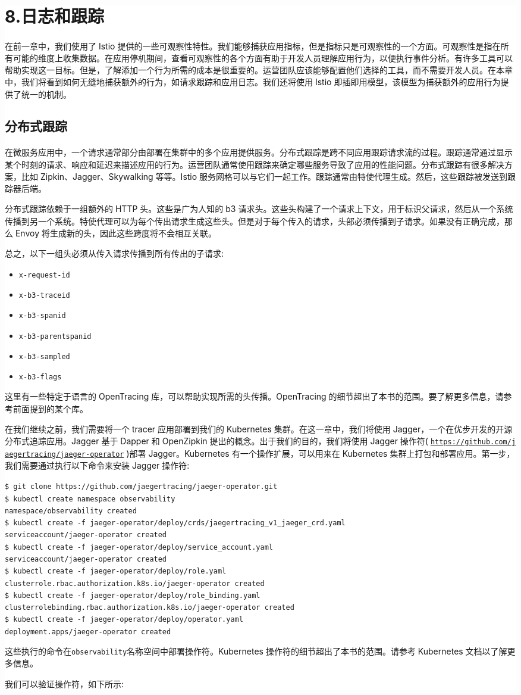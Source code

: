 # 8.日志和跟踪

在前一章中，我们使用了 Istio 提供的一些可观察性特性。我们能够捕获应用指标，但是指标只是可观察性的一个方面。可观察性是指在所有可能的维度上收集数据。在应用停机期间，查看可观察性的各个方面有助于开发人员理解应用行为，以便执行事件分析。有许多工具可以帮助实现这一目标。但是，了解添加一个行为所需的成本是很重要的。运营团队应该能够配置他们选择的工具，而不需要开发人员。在本章中，我们将看到如何无缝地捕获额外的行为，如请求跟踪和应用日志。我们还将使用 Istio 即插即用模型，该模型为捕获额外的应用行为提供了统一的机制。

## 分布式跟踪

在微服务应用中，一个请求通常部分由部署在集群中的多个应用提供服务。分布式跟踪是跨不同应用跟踪请求流的过程。跟踪通常通过显示某个时刻的请求、响应和延迟来描述应用的行为。运营团队通常使用跟踪来确定哪些服务导致了应用的性能问题。分布式跟踪有很多解决方案，比如 Zipkin、Jagger、Skywalking 等等。Istio 服务网格可以与它们一起工作。跟踪通常由特使代理生成。然后，这些跟踪被发送到跟踪器后端。

分布式跟踪依赖于一组额外的 HTTP 头。这些是广为人知的 b3 请求头。这些头构建了一个请求上下文，用于标识父请求，然后从一个系统传播到另一个系统。特使代理可以为每个传出请求生成这些头。但是对于每个传入的请求，头部必须传播到子请求。如果没有正确完成，那么 Envoy 将生成新的头，因此这些跨度将不会相互关联。

总之，以下一组头必须从传入请求传播到所有传出的子请求:

*   `x-request-id`

*   `x-b3-traceid`

*   `x-b3-spanid`

*   `x-b3-parentspanid`

*   `x-b3-sampled`

*   `x-b3-flags`

这里有一些特定于语言的 OpenTracing 库，可以帮助实现所需的头传播。OpenTracing 的细节超出了本书的范围。要了解更多信息，请参考前面提到的某个库。

在我们继续之前，我们需要将一个 tracer 应用部署到我们的 Kubernetes 集群。在这一章中，我们将使用 Jagger，一个在优步开发的开源分布式追踪应用。Jagger 基于 Dapper 和 OpenZipkin 提出的概念。出于我们的目的，我们将使用 Jagger 操作符( [`https://github.com/jaegertracing/jaeger-operator`](https://github.com/jaegertracing/jaeger-operator) )部署 Jagger。Kubernetes 有一个操作扩展，可以用来在 Kubernetes 集群上打包和部署应用。第一步，我们需要通过执行以下命令来安装 Jagger 操作符:

```
$ git clone https://github.com/jaegertracing/jaeger-operator.git
$ kubectl create namespace observability
namespace/observability created
$ kubectl create -f jaeger-operator/deploy/crds/jaegertracing_v1_jaeger_crd.yaml
serviceaccount/jaeger-operator created
$ kubectl create -f jaeger-operator/deploy/service_account.yaml
serviceaccount/jaeger-operator created
$ kubectl create -f jaeger-operator/deploy/role.yaml
clusterrole.rbac.authorization.k8s.io/jaeger-operator created
$ kubectl create -f jaeger-operator/deploy/role_binding.yaml
clusterrolebinding.rbac.authorization.k8s.io/jaeger-operator created
$ kubectl create -f jaeger-operator/deploy/operator.yaml
deployment.apps/jaeger-operator created

```

这些执行的命令在`observability`名称空间中部署操作符。Kubernetes 操作符的细节超出了本书的范围。请参考 Kubernetes 文档以了解更多信息。

我们可以验证操作符，如下所示:
